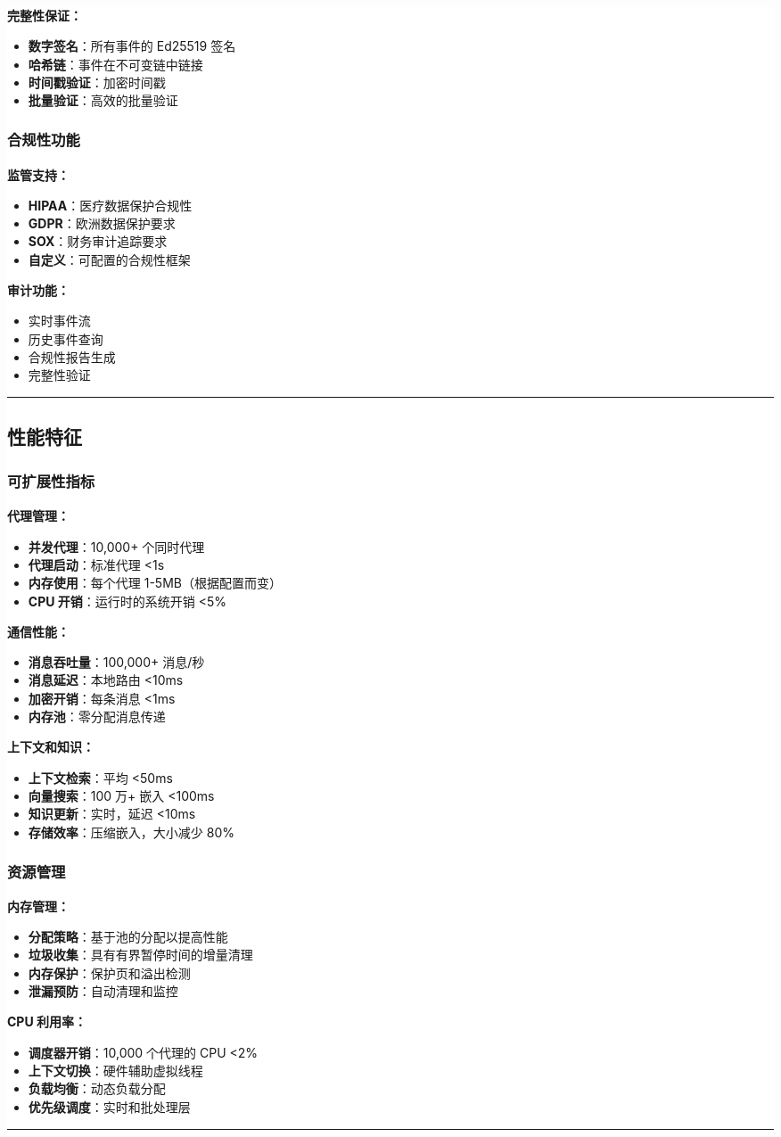 **完整性保证：**
- **数字签名**：所有事件的 Ed25519 签名
- **哈希链**：事件在不可变链中链接
- **时间戳验证**：加密时间戳
- **批量验证**：高效的批量验证

### 合规性功能

**监管支持：**
- **HIPAA**：医疗数据保护合规性
- **GDPR**：欧洲数据保护要求
- **SOX**：财务审计追踪要求
- **自定义**：可配置的合规性框架

**审计功能：**
- 实时事件流
- 历史事件查询
- 合规性报告生成
- 完整性验证

---

## 性能特征

### 可扩展性指标

**代理管理：**
- **并发代理**：10,000+ 个同时代理
- **代理启动**：标准代理 <1s
- **内存使用**：每个代理 1-5MB（根据配置而变）
- **CPU 开销**：运行时的系统开销 <5%

**通信性能：**
- **消息吞吐量**：100,000+ 消息/秒
- **消息延迟**：本地路由 <10ms
- **加密开销**：每条消息 <1ms
- **内存池**：零分配消息传递

**上下文和知识：**
- **上下文检索**：平均 <50ms
- **向量搜索**：100 万+ 嵌入 <100ms
- **知识更新**：实时，延迟 <10ms
- **存储效率**：压缩嵌入，大小减少 80%

### 资源管理

**内存管理：**
- **分配策略**：基于池的分配以提高性能
- **垃圾收集**：具有有界暂停时间的增量清理
- **内存保护**：保护页和溢出检测
- **泄漏预防**：自动清理和监控

**CPU 利用率：**
- **调度器开销**：10,000 个代理的 CPU <2%
- **上下文切换**：硬件辅助虚拟线程
- **负载均衡**：动态负载分配
- **优先级调度**：实时和批处理层

---